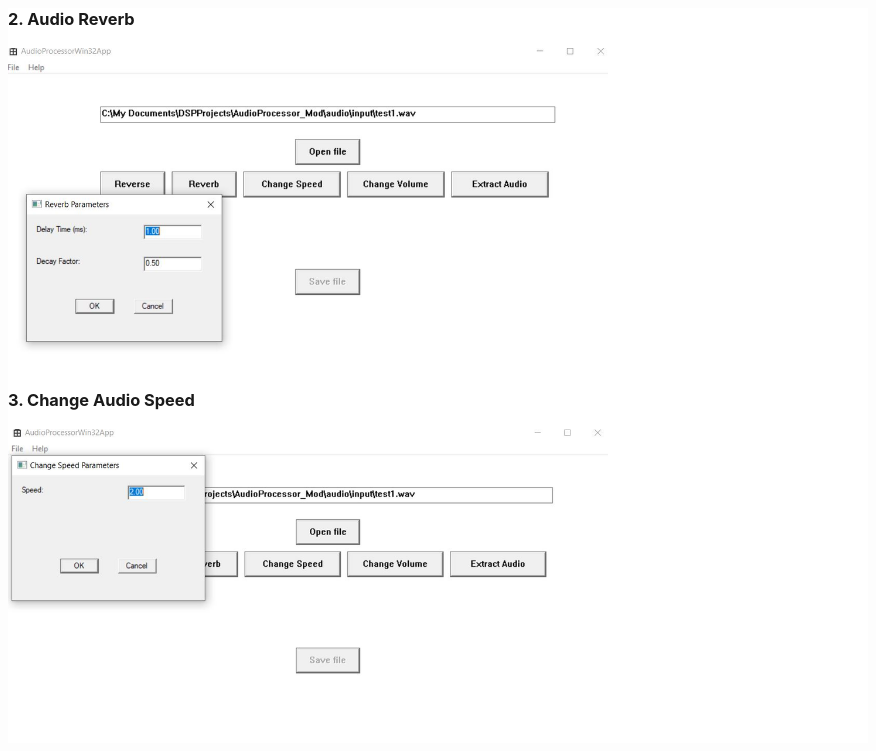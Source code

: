 ### 2. **Audio Reverb**
<img src="images/audio_reverb.JPG" alt="Audio Reverb" width="600"/>

### 3. **Change Audio Speed**
<img src="images/audio_speed.JPG" alt="Change Audio Speed" width="600"/>
